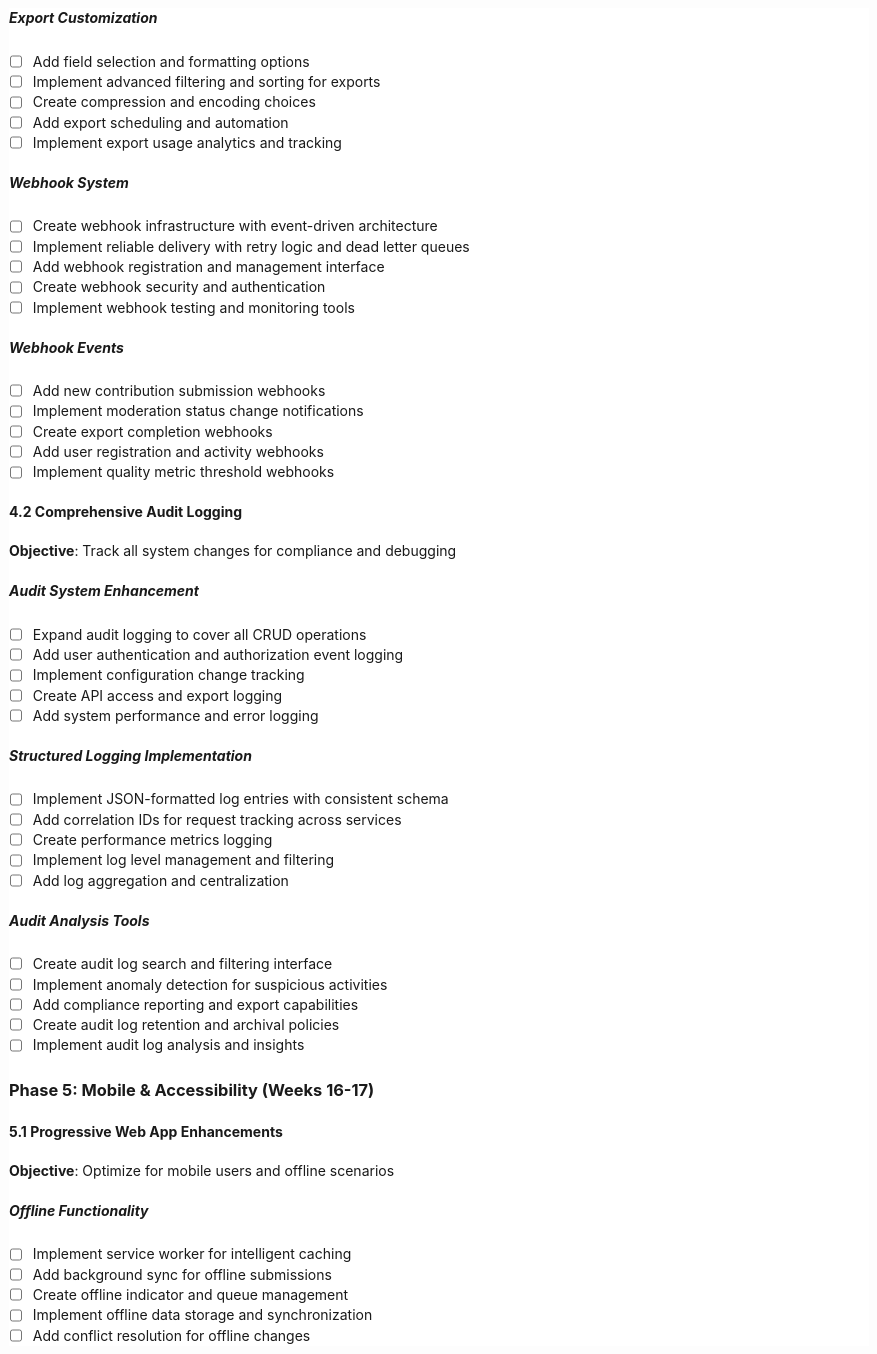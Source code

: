 ##### Export Customization
- [ ] Add field selection and formatting options
- [ ] Implement advanced filtering and sorting for exports
- [ ] Create compression and encoding choices
- [ ] Add export scheduling and automation
- [ ] Implement export usage analytics and tracking

##### Webhook System
- [ ] Create webhook infrastructure with event-driven architecture
- [ ] Implement reliable delivery with retry logic and dead letter queues
- [ ] Add webhook registration and management interface
- [ ] Create webhook security and authentication
- [ ] Implement webhook testing and monitoring tools

##### Webhook Events
- [ ] Add new contribution submission webhooks
- [ ] Implement moderation status change notifications
- [ ] Create export completion webhooks
- [ ] Add user registration and activity webhooks
- [ ] Implement quality metric threshold webhooks

#### 4.2 Comprehensive Audit Logging

**Objective**: Track all system changes for compliance and debugging

##### Audit System Enhancement
- [ ] Expand audit logging to cover all CRUD operations
- [ ] Add user authentication and authorization event logging
- [ ] Implement configuration change tracking
- [ ] Create API access and export logging
- [ ] Add system performance and error logging

##### Structured Logging Implementation
- [ ] Implement JSON-formatted log entries with consistent schema
- [ ] Add correlation IDs for request tracking across services
- [ ] Create performance metrics logging
- [ ] Implement log level management and filtering
- [ ] Add log aggregation and centralization

##### Audit Analysis Tools
- [ ] Create audit log search and filtering interface
- [ ] Implement anomaly detection for suspicious activities
- [ ] Add compliance reporting and export capabilities
- [ ] Create audit log retention and archival policies
- [ ] Implement audit log analysis and insights

### Phase 5: Mobile & Accessibility (Weeks 16-17)

#### 5.1 Progressive Web App Enhancements

**Objective**: Optimize for mobile users and offline scenarios

##### Offline Functionality
- [ ] Implement service worker for intelligent caching
- [ ] Add background sync for offline submissions
- [ ] Create offline indicator and queue management
- [ ] Implement offline data storage and synchronization
- [ ] Add conflict resolution for offline changes

